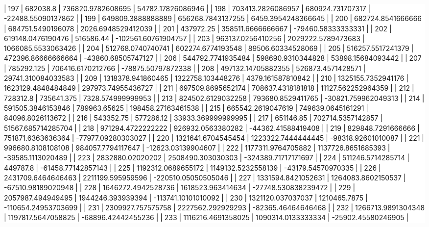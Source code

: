 | 197 | 682038.8 | 736820.9782608695 | 54782.17826086946 |
| 198 | 703413.2826086957 | 680924.731707317 | -22488.55090137862 |
| 199 | 649809.3888888889 | 656268.7843137255 | 6459.3954248366645 |
| 200 | 682724.8541666666 | 684751.5490196078 | 2026.6948529412039 |
| 201 | 437972.25 | 358511.6666666667 | -79460.58333333331 |
| 202 | 619148.0476190476 | 516586.44 | -102561.60761904757 |
| 203 | 963137.0256410256 | 2029222.5789473683 | 1066085.5533063426 |
| 204 | 512768.0740740741 | 602274.6774193548 | 89506.60334528069 |
| 205 | 516257.5517241379 | 472396.86666666664 | -43860.68505747127 |
| 206 | 544792.7741935484 | 598690.9310344828 | 53898.15684093442 |
| 207 | 785292.125 | 706416.6170212766 | -78875.50797872338 |
| 208 | 497132.14705882355 | 526873.4571428571 | 29741.310084033583 |
| 209 | 1318378.941860465 | 1322758.103448276 | 4379.161587810842 |
| 210 | 1325155.7352941176 | 1623129.4848484849 | 297973.74955436727 |
| 211 | 697509.8695652174 | 708637.4318181818 | 11127.562252964359 |
| 212 | 728312.8 | 735641.375 | 7328.574999999953 |
| 213 | 824502.6129032258 | 793680.8529411765 | -30821.759962049313 |
| 214 | 591505.3846153846 | 789963.65625 | 198458.27163461538 |
| 215 | 665542.2619047619 | 749639.0645161291 | 84096.8026113672 |
| 216 | 543352.75 | 577286.12 | 33933.369999999995 |
| 217 | 651146.85 | 702714.5357142857 | 51567.685714285704 |
| 218 | 971294.4722222222 | 926932.0563380282 | -44362.41588419408 |
| 219 | 829848.7291666666 | 751871.6363636364 | -77977.09280303027 |
| 220 | 1321641.6704545454 | 1223322.7444444445 | -98318.92601010087 |
| 221 | 996680.8108108108 | 984057.7794117647 | -12623.03139904607 |
| 222 | 1177311.9764705882 | 1137726.8651685393 | -39585.1113020489 |
| 223 | 2832880.02020202 | 2508490.303030303 | -324389.71717171697 |
| 224 | 511246.5714285714 | 449787.8 | -61458.77142857143 |
| 225 | 1192312.0689655172 | 1149132.5232558139 | -43179.54570970335 |
| 226 | 2431709.6464646463 | 2211199.595959596 | -220510.05050505046 |
| 227 | 1331594.8421052631 | 1264083.8602150537 | -67510.98189020948 |
| 228 | 1646272.4942528736 | 1618523.963414634 | -27748.530838239472 |
| 229 | 2057987.494949495 | 1944246.393939394 | -113741.10101010092 |
| 230 | 1321120.037037037 | 1210465.7875 | -110654.24953703699 |
| 231 | 2309927.757575758 | 2227562.292929293 | -82365.46464646468 |
| 232 | 1266713.9891304348 | 1197817.5647058825 | -68896.42442455236 |
| 233 | 1116216.4691358025 | 1090314.0133333334 | -25902.45580246905 |